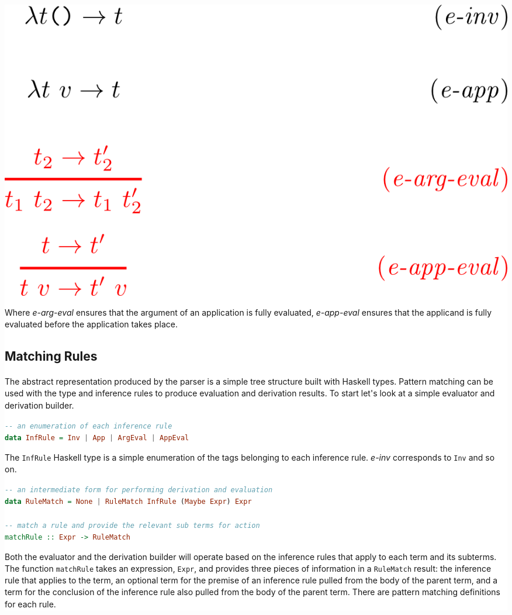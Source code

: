   <img src="/assets/images/diagrams/math-envy-cs/cs-inference-rules-corrected.png"></img>
</div>

Where _e-arg-eval_ ensures that the argument of an application is fully evaluated, _e-app-eval_ ensures that the applicand is fully evaluated before the application takes place.

## Matching Rules

The abstract representation produced by the parser is a simple tree structure built with Haskell types. Pattern matching can be used with the type and inference rules to produce evaluation and derivation results. To start let's look at a simple evaluator and derivation builder.

```haskell
-- an enumeration of each inference rule
data InfRule = Inv | App | ArgEval | AppEval
```

The `InfRule` Haskell type is a simple enumeration of the tags belonging to each inference rule. _e-inv_ corresponds to `Inv` and so on.

```haskell
-- an intermediate form for performing derivation and evaluation
data RuleMatch = None | RuleMatch InfRule (Maybe Expr) Expr

-- match a rule and provide the relevant sub terms for action
matchRule :: Expr -> RuleMatch
```

Both the evaluator and the derivation builder will operate based on the inference rules that apply to each term and its subterms. The function `matchRule` takes an expression, `Expr`, and provides three pieces of information in a `RuleMatch` result: the inference rule that applies to the term, an optional term for the premise of an inference rule pulled from the body of the parent term, and a term for the conclusion of the inference rule also pulled from the body of the parent term. There are pattern matching definitions for each rule.
